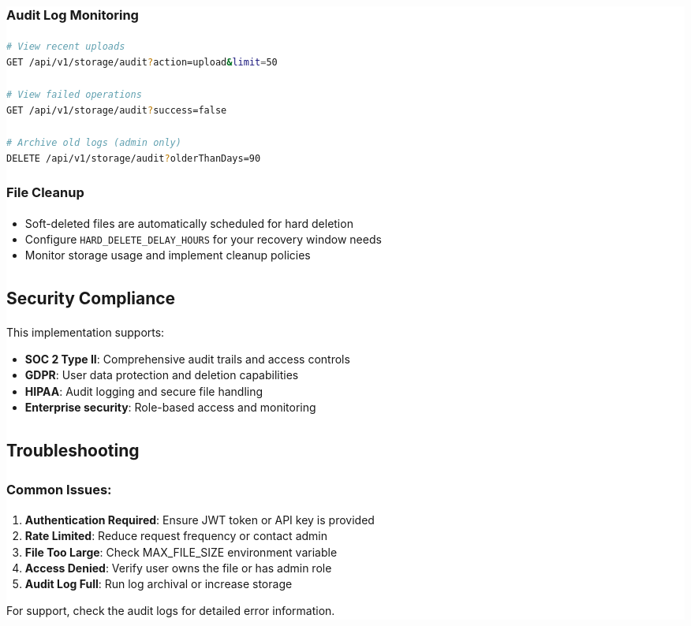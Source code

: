 ### Audit Log Monitoring
```bash
# View recent uploads
GET /api/v1/storage/audit?action=upload&limit=50

# View failed operations
GET /api/v1/storage/audit?success=false

# Archive old logs (admin only)
DELETE /api/v1/storage/audit?olderThanDays=90
```

### File Cleanup
- Soft-deleted files are automatically scheduled for hard deletion
- Configure `HARD_DELETE_DELAY_HOURS` for your recovery window needs
- Monitor storage usage and implement cleanup policies

## Security Compliance

This implementation supports:
- **SOC 2 Type II**: Comprehensive audit trails and access controls
- **GDPR**: User data protection and deletion capabilities
- **HIPAA**: Audit logging and secure file handling
- **Enterprise security**: Role-based access and monitoring

## Troubleshooting

### Common Issues:

1. **Authentication Required**: Ensure JWT token or API key is provided
2. **Rate Limited**: Reduce request frequency or contact admin
3. **File Too Large**: Check MAX_FILE_SIZE environment variable
4. **Access Denied**: Verify user owns the file or has admin role
5. **Audit Log Full**: Run log archival or increase storage

For support, check the audit logs for detailed error information.